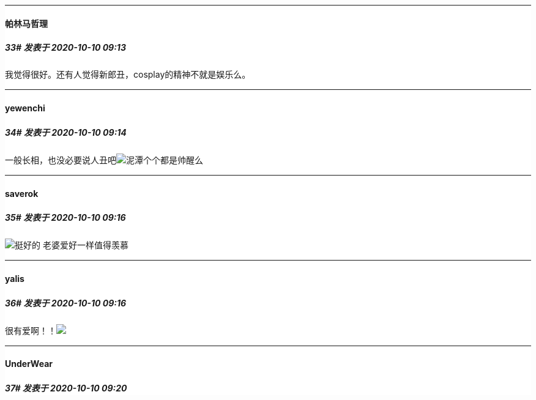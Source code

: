 

-----

####  帕林马哲理  
##### 33#       发表于 2020-10-10 09:13




我觉得很好。还有人觉得新郎丑，cosplay的精神不就是娱乐么。







-----

####  yewenchi  
##### 34#       发表于 2020-10-10 09:14




一般长相，也没必要说人丑吧<img src="https://static.saraba1st.com/image/smiley/face2017/004.gif" referrerpolicy="no-referrer">泥潭个个都是帅醒么







-----

####  saverok  
##### 35#       发表于 2020-10-10 09:16



<img src="https://static.saraba1st.com/image/smiley/face2017/067.png" referrerpolicy="no-referrer">挺好的 老婆爱好一样值得羡慕







-----

####  yalis  
##### 36#       发表于 2020-10-10 09:16




很有爱啊！！<img src="https://static.saraba1st.com/image/smiley/face2017/073.png" referrerpolicy="no-referrer">







-----

####  UnderWear  
##### 37#       发表于 2020-10-10 09:20
